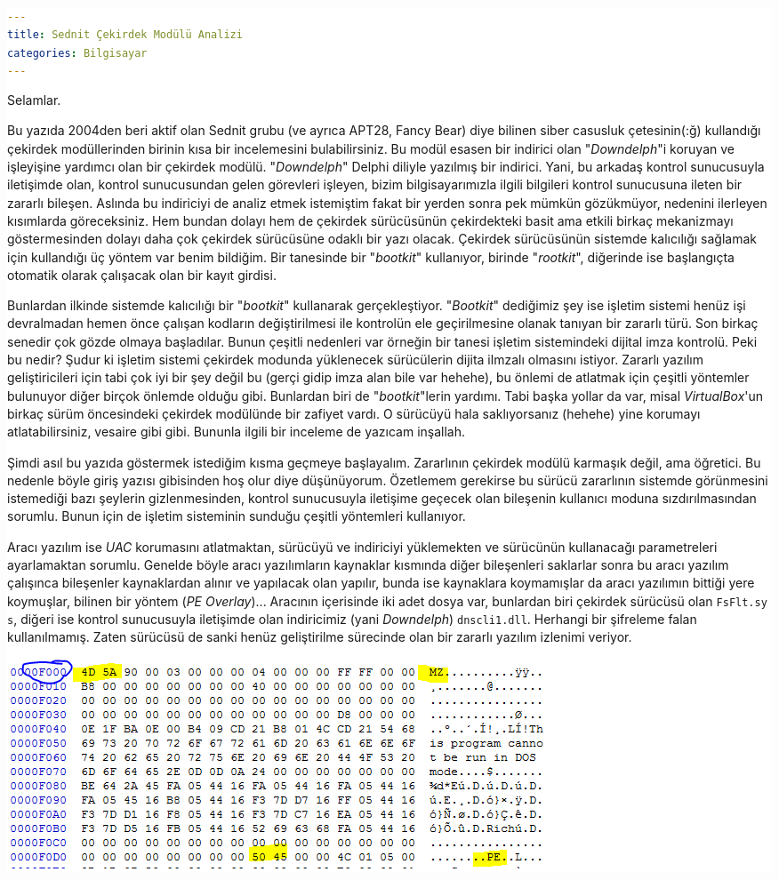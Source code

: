 ```yaml
---
title: Sednit Çekirdek Modülü Analizi
categories: Bilgisayar
---
```


Selamlar.

Bu yazıda 2004den beri aktif olan Sednit grubu (ve ayrıca APT28, Fancy Bear) diye bilinen siber casusluk çetesinin(:ğ) kullandığı çekirdek modüllerinden birinin kısa bir incelemesini bulabilirsiniz. Bu modül esasen bir indirici olan "*Downdelph*"i koruyan ve işleyişine yardımcı olan bir çekirdek modülü. "*Downdelph*" Delphi diliyle yazılmış bir indirici. Yani, bu arkadaş kontrol sunucusuyla iletişimde olan, kontrol sunucusundan gelen görevleri işleyen, bizim bilgisayarımızla ilgili bilgileri kontrol sunucusuna ileten bir zararlı bileşen. Aslında bu indiriciyi de analiz etmek istemiştim fakat bir yerden sonra pek mümkün gözükmüyor, nedenini ilerleyen kısımlarda göreceksiniz. Hem bundan dolayı hem de çekirdek sürücüsünün çekirdekteki basit ama etkili birkaç mekanizmayı göstermesinden dolayı daha çok çekirdek sürücüsüne odaklı bir yazı olacak. Çekirdek sürücüsünün sistemde kalıcılığı sağlamak için kullandığı üç yöntem var benim bildiğim. Bir tanesinde bir "*bootkit*" kullanıyor, birinde "*rootkit*", diğerinde ise başlangıçta otomatik olarak çalışacak olan bir kayıt girdisi.

Bunlardan ilkinde sistemde kalıcılığı bir "*bootkit*" kullanarak gerçekleştiyor. "*Bootkit*" dediğimiz şey ise işletim sistemi henüz işi devralmadan hemen önce çalışan kodların değiştirilmesi ile kontrolün ele geçirilmesine olanak tanıyan bir zararlı türü. Son birkaç senedir çok gözde olmaya başladılar. Bunun çeşitli nedenleri var örneğin bir tanesi işletim sistemindeki dijital imza kontrolü. Peki bu nedir? Şudur ki işletim sistemi çekirdek modunda yüklenecek sürücülerin dijita ilmzalı olmasını istiyor. Zararlı yazılım geliştiricileri için tabi çok iyi bir şey değil bu (gerçi gidip imza alan bile var hehehe), bu önlemi de atlatmak için çeşitli yöntemler bulunuyor diğer birçok önlemde olduğu gibi. Bunlardan biri de "*bootkit*"lerin yardımı. Tabi başka yollar da var, misal *VirtualBox*'un birkaç sürüm öncesindeki çekirdek modülünde bir zafiyet vardı. O sürücüyü hala saklıyorsanız (hehehe) yine korumayı atlatabilirsiniz, vesaire gibi gibi. Bununla ilgili bir inceleme de yazıcam inşallah.

Şimdi asıl bu yazıda göstermek istediğim kısma geçmeye başlayalım. Zararlının çekirdek modülü karmaşık değil, ama öğretici. Bu nedenle böyle giriş yazısı gibisinden hoş olur diye düşünüyorum. Özetlemem gerekirse bu sürücü zararlının sistemde görünmesini istemediği bazı şeylerin gizlenmesinden, kontrol sunucusuyla iletişime geçecek olan bileşenin kullanıcı moduna sızdırılmasından sorumlu. Bunun için de işletim sisteminin sunduğu çeşitli yöntemleri kullanıyor.

Aracı yazılım ise *UAC* korumasını atlatmaktan, sürücüyü ve indiriciyi yüklemekten ve sürücünün kullanacağı parametreleri ayarlamaktan sorumlu. Genelde böyle aracı yazılımların kaynaklar kısmında diğer bileşenleri saklarlar sonra bu aracı yazılım çalışınca bileşenler kaynaklardan alınır ve yapılacak olan yapılır, bunda ise kaynaklara koymamışlar da aracı yazılımın bittiği yere koymuşlar, bilinen bir yöntem (*PE Overlay*)... Aracının içerisinde iki adet dosya var, bunlardan biri çekirdek sürücüsü olan `FsFlt.sys`, diğeri ise kontrol sunucusuyla iletişimde olan indiricimiz (yani *Downdelph*) `dnscli1.dll`. Herhangi bir şifreleme falan kullanılmamış. Zaten sürücüsü de sanki henüz geliştirilme sürecinde olan bir zararlı yazılım izlenimi veriyor.

![](/files/sednit-gizlenen.png)
